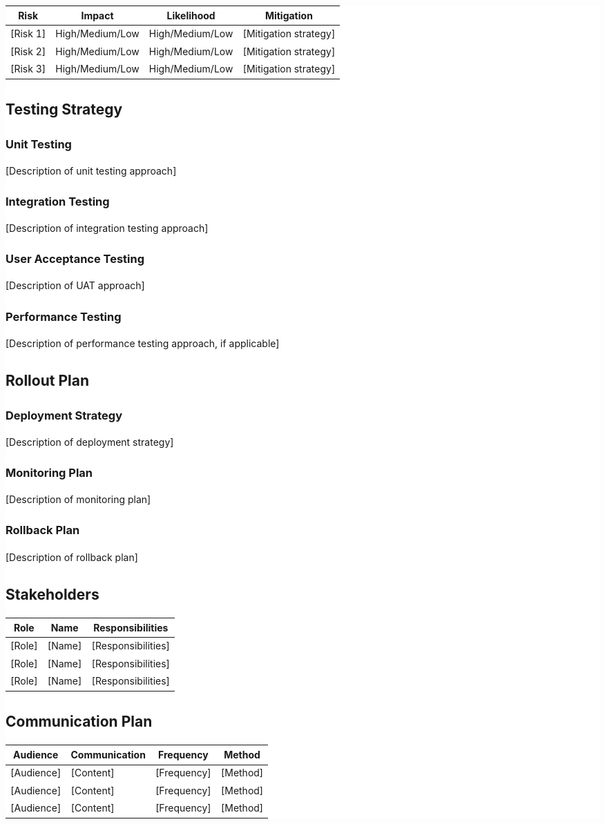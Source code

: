 | Risk | Impact | Likelihood | Mitigation |
|------|--------|------------|------------|
| [Risk 1] | High/Medium/Low | High/Medium/Low | [Mitigation strategy] |
| [Risk 2] | High/Medium/Low | High/Medium/Low | [Mitigation strategy] |
| [Risk 3] | High/Medium/Low | High/Medium/Low | [Mitigation strategy] |

## Testing Strategy

### Unit Testing
[Description of unit testing approach]

### Integration Testing
[Description of integration testing approach]

### User Acceptance Testing
[Description of UAT approach]

### Performance Testing
[Description of performance testing approach, if applicable]

## Rollout Plan

### Deployment Strategy
[Description of deployment strategy]

### Monitoring Plan
[Description of monitoring plan]

### Rollback Plan
[Description of rollback plan]

## Stakeholders

| Role | Name | Responsibilities |
|------|------|-----------------|
| [Role] | [Name] | [Responsibilities] |
| [Role] | [Name] | [Responsibilities] |
| [Role] | [Name] | [Responsibilities] |

## Communication Plan

| Audience | Communication | Frequency | Method |
|----------|---------------|-----------|--------|
| [Audience] | [Content] | [Frequency] | [Method] |
| [Audience] | [Content] | [Frequency] | [Method] |
| [Audience] | [Content] | [Frequency] | [Method] |
